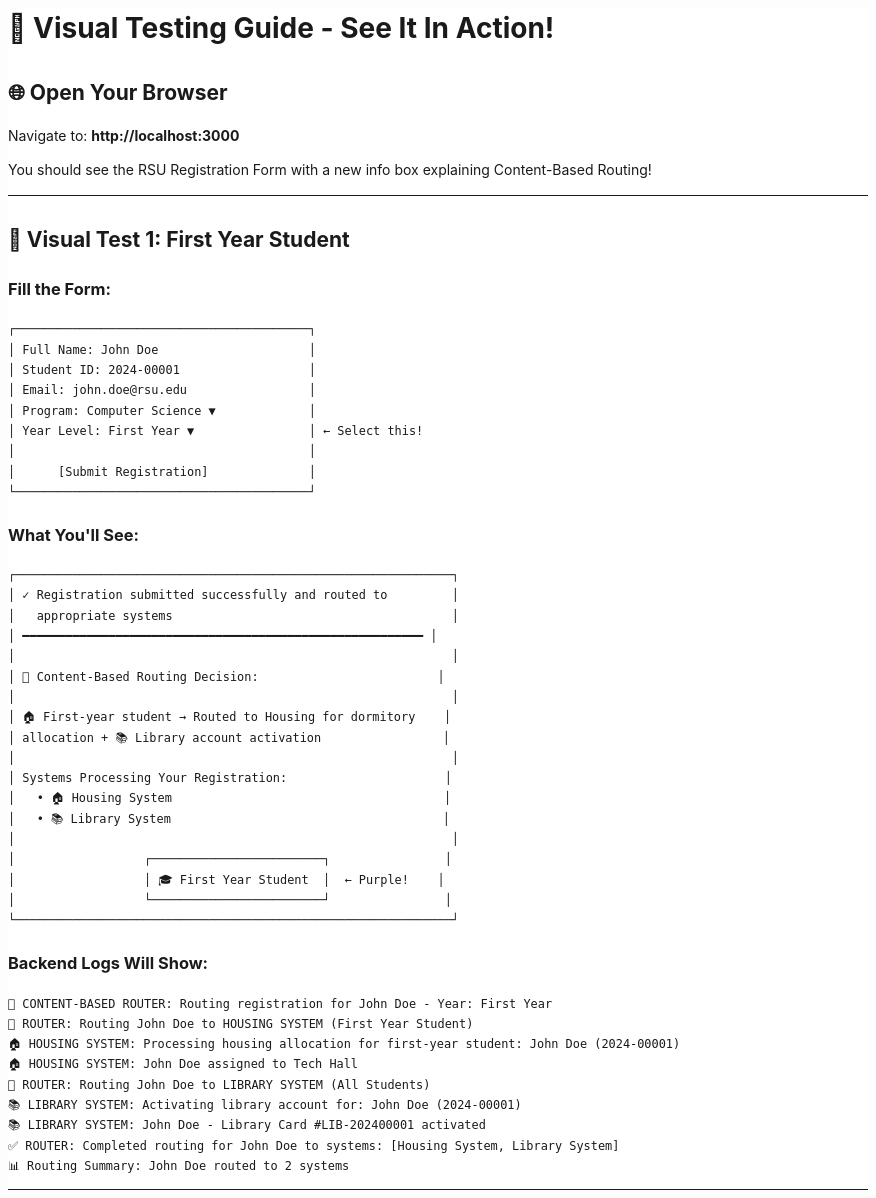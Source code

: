# 🎯 Visual Testing Guide - See It In Action!

## 🌐 Open Your Browser

Navigate to: **http://localhost:3000**

You should see the RSU Registration Form with a new info box explaining Content-Based Routing!

---

## 🧪 Visual Test 1: First Year Student

### Fill the Form:
```
┌─────────────────────────────────────────┐
│ Full Name: John Doe                     │
│ Student ID: 2024-00001                  │
│ Email: john.doe@rsu.edu                 │
│ Program: Computer Science ▼             │
│ Year Level: First Year ▼                │ ← Select this!
│                                         │
│      [Submit Registration]              │
└─────────────────────────────────────────┘
```

### What You'll See:

```
┌─────────────────────────────────────────────────────────────┐
│ ✓ Registration submitted successfully and routed to         │
│   appropriate systems                                       │
│ ━━━━━━━━━━━━━━━━━━━━━━━━━━━━━━━━━━━━━━━━━━━━━━━━━━━━━━━━ │
│                                                             │
│ 🔀 Content-Based Routing Decision:                         │
│                                                             │
│ 🏠 First-year student → Routed to Housing for dormitory    │
│ allocation + 📚 Library account activation                 │
│                                                             │
│ Systems Processing Your Registration:                      │
│   • 🏠 Housing System                                      │
│   • 📚 Library System                                      │
│                                                             │
│                  ┌────────────────────────┐                │
│                  │ 🎓 First Year Student  │  ← Purple!    │
│                  └────────────────────────┘                │
└─────────────────────────────────────────────────────────────┘
```

### Backend Logs Will Show:
```
🔀 CONTENT-BASED ROUTER: Routing registration for John Doe - Year: First Year
🔀 ROUTER: Routing John Doe to HOUSING SYSTEM (First Year Student)
🏠 HOUSING SYSTEM: Processing housing allocation for first-year student: John Doe (2024-00001)
🏠 HOUSING SYSTEM: John Doe assigned to Tech Hall
🔀 ROUTER: Routing John Doe to LIBRARY SYSTEM (All Students)
📚 LIBRARY SYSTEM: Activating library account for: John Doe (2024-00001)
📚 LIBRARY SYSTEM: John Doe - Library Card #LIB-202400001 activated
✅ ROUTER: Completed routing for John Doe to systems: [Housing System, Library System]
📊 Routing Summary: John Doe routed to 2 systems
```

---